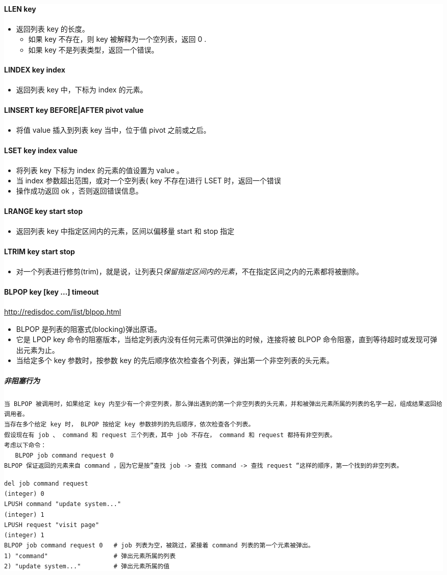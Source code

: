 #### LLEN key

* 返回列表 key 的长度。
    * 如果 key 不存在，则 key 被解释为一个空列表，返回 0 .
    * 如果 key 不是列表类型，返回一个错误。

#### LINDEX key index

* 返回列表 key 中，下标为 index 的元素。

#### LINSERT key BEFORE|AFTER pivot value

* 将值 value 插入到列表 key 当中，位于值 pivot 之前或之后。

#### LSET key index value

* 将列表 key 下标为 index 的元素的值设置为 value 。
* 当 index 参数超出范围，或对一个空列表( key 不存在)进行 LSET 时，返回一个错误
* 操作成功返回 ok ，否则返回错误信息。

#### LRANGE key start stop

* 返回列表 key 中指定区间内的元素，区间以偏移量 start 和 stop 指定

#### LTRIM key start stop

* 对一个列表进行修剪(trim)，就是说，让列表只*保留指定区间内的元素*，不在指定区间之内的元素都将被删除。

#### BLPOP key [key …] timeout

http://redisdoc.com/list/blpop.html

* BLPOP 是列表的阻塞式(blocking)弹出原语。
* 它是 LPOP key 命令的阻塞版本，当给定列表内没有任何元素可供弹出的时候，连接将被 BLPOP 命令阻塞，直到等待超时或发现可弹出元素为止。
* 当给定多个 key 参数时，按参数 key 的先后顺序依次检查各个列表，弹出第一个非空列表的头元素。

##### 非阻塞行为

    当 BLPOP 被调用时，如果给定 key 内至少有一个非空列表，那么弹出遇到的第一个非空列表的头元素，并和被弹出元素所属的列表的名字一起，组成结果返回给调用者。
    当存在多个给定 key 时， BLPOP 按给定 key 参数排列的先后顺序，依次检查各个列表。  
    假设现在有 job 、 command 和 request 三个列表，其中 job 不存在， command 和 request 都持有非空列表。
    考虑以下命令：  
       BLPOP job command request 0  
    BLPOP 保证返回的元素来自 command ，因为它是按”查找 job -> 查找 command -> 查找 request “这样的顺序，第一个找到的非空列表。

```shell
del job command request
(integer) 0
LPUSH command "update system..."
(integer) 1
LPUSH request "visit page"
(integer) 1
BLPOP job command request 0   # job 列表为空，被跳过，紧接着 command 列表的第一个元素被弹出。
1) "command"                  # 弹出元素所属的列表
2) "update system..."         # 弹出元素所属的值
```
